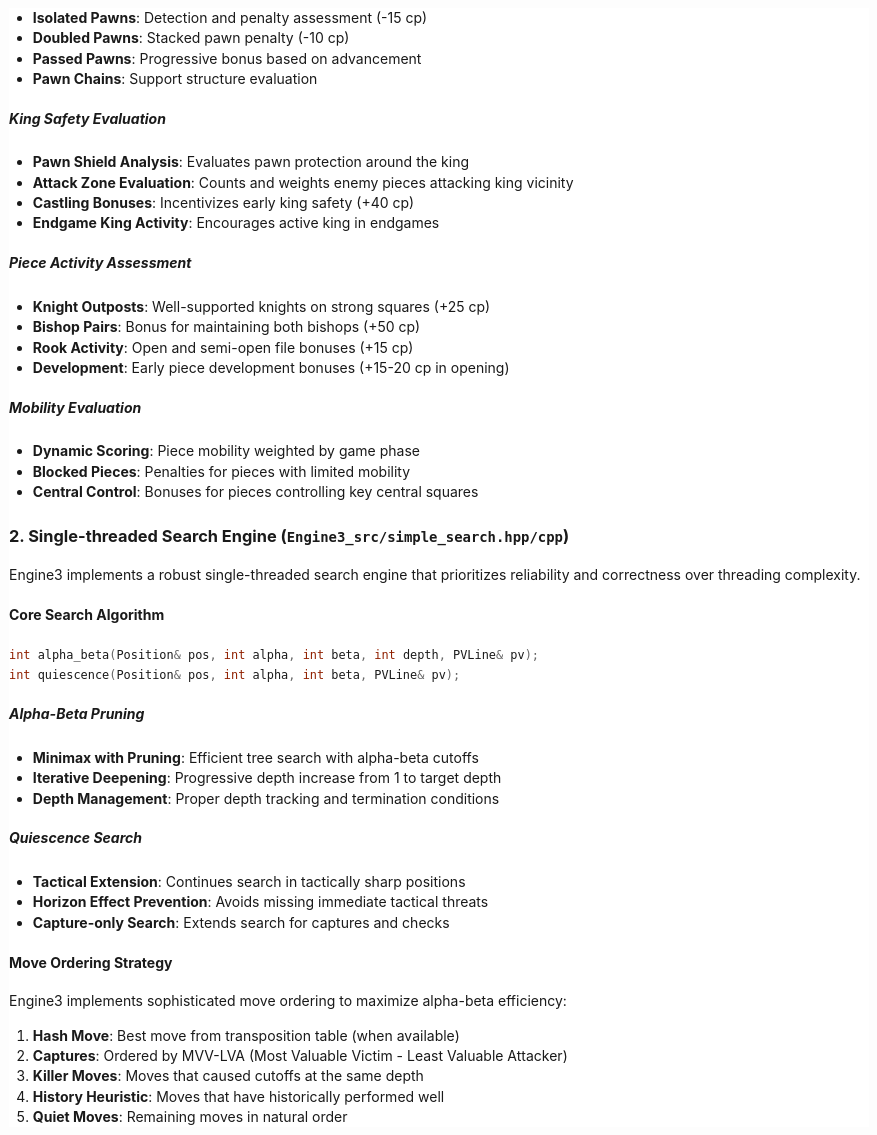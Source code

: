- **Isolated Pawns**: Detection and penalty assessment (-15 cp)
- **Doubled Pawns**: Stacked pawn penalty (-10 cp)
- **Passed Pawns**: Progressive bonus based on advancement
- **Pawn Chains**: Support structure evaluation

##### King Safety Evaluation
- **Pawn Shield Analysis**: Evaluates pawn protection around the king
- **Attack Zone Evaluation**: Counts and weights enemy pieces attacking king vicinity
- **Castling Bonuses**: Incentivizes early king safety (+40 cp)
- **Endgame King Activity**: Encourages active king in endgames

##### Piece Activity Assessment
- **Knight Outposts**: Well-supported knights on strong squares (+25 cp)
- **Bishop Pairs**: Bonus for maintaining both bishops (+50 cp)
- **Rook Activity**: Open and semi-open file bonuses (+15 cp)
- **Development**: Early piece development bonuses (+15-20 cp in opening)

##### Mobility Evaluation
- **Dynamic Scoring**: Piece mobility weighted by game phase
- **Blocked Pieces**: Penalties for pieces with limited mobility
- **Central Control**: Bonuses for pieces controlling key central squares

### 2. Single-threaded Search Engine (`Engine3_src/simple_search.hpp/cpp`)

Engine3 implements a robust single-threaded search engine that prioritizes reliability and correctness over threading complexity.

#### Core Search Algorithm
```cpp
int alpha_beta(Position& pos, int alpha, int beta, int depth, PVLine& pv);
int quiescence(Position& pos, int alpha, int beta, PVLine& pv);
```

##### Alpha-Beta Pruning
- **Minimax with Pruning**: Efficient tree search with alpha-beta cutoffs
- **Iterative Deepening**: Progressive depth increase from 1 to target depth
- **Depth Management**: Proper depth tracking and termination conditions

##### Quiescence Search
- **Tactical Extension**: Continues search in tactically sharp positions
- **Horizon Effect Prevention**: Avoids missing immediate tactical threats
- **Capture-only Search**: Extends search for captures and checks

#### Move Ordering Strategy
Engine3 implements sophisticated move ordering to maximize alpha-beta efficiency:

1. **Hash Move**: Best move from transposition table (when available)
2. **Captures**: Ordered by MVV-LVA (Most Valuable Victim - Least Valuable Attacker)
3. **Killer Moves**: Moves that caused cutoffs at the same depth
4. **History Heuristic**: Moves that have historically performed well
5. **Quiet Moves**: Remaining moves in natural order
